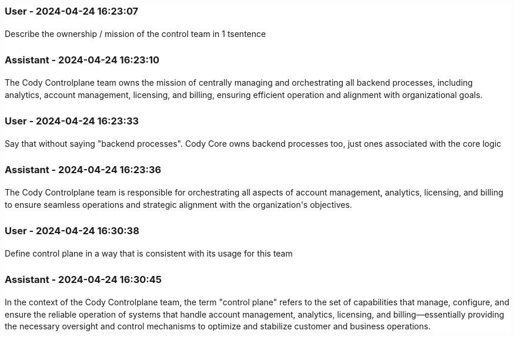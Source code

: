 ### User - 2024-04-24 16:23:07

Describe the ownership / mission of the control team in 1 tsentence

### Assistant - 2024-04-24 16:23:10

The Cody Controlplane team owns the mission of centrally managing and orchestrating all backend processes, including analytics, account management, licensing, and billing, ensuring efficient operation and alignment with organizational goals.

### User - 2024-04-24 16:23:33

Say that without saying "backend processes". Cody Core owns backend processes too, just ones associated with the core logic

### Assistant - 2024-04-24 16:23:36

The Cody Controlplane team is responsible for orchestrating all aspects of account management, analytics, licensing, and billing to ensure seamless operations and strategic alignment with the organization's objectives.

### User - 2024-04-24 16:30:38

Define control plane in a way that is consistent with its usage for this team

### Assistant - 2024-04-24 16:30:45

In the context of the Cody Controlplane team, the term "control plane" refers to the set of capabilities that manage, configure, and ensure the reliable operation of systems that handle account management, analytics, licensing, and billing—essentially providing the necessary oversight and control mechanisms to optimize and stabilize customer and business operations.


